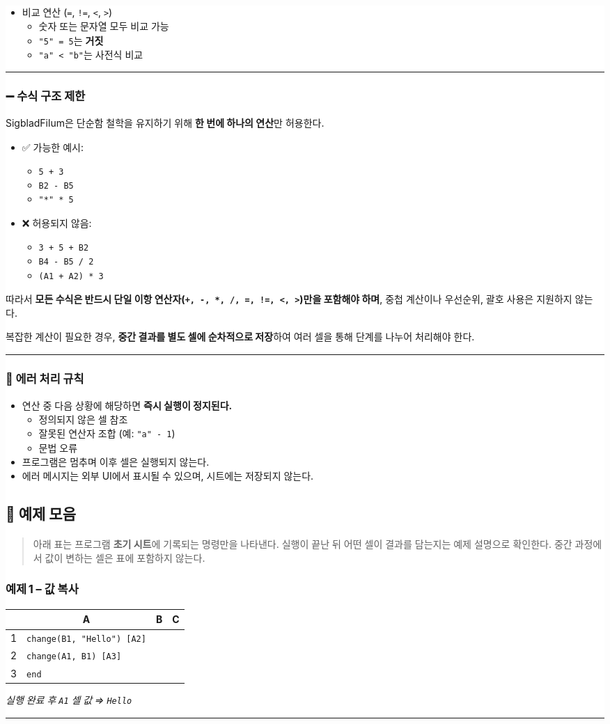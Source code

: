- 비교 연산 (`=`, `!=`, `<`, `>`)
  - 숫자 또는 문자열 모두 비교 가능  
  - `"5" = 5`는 **거짓**  
  - `"a" < "b"`는 사전식 비교

---


### ➖ 수식 구조 제한

SigbladFilum은 단순함 철학을 유지하기 위해 **한 번에 하나의 연산**만 허용한다.

- ✅ 가능한 예시:
  - `5 + 3`
  - `B2 - B5`
  - `"*" * 5`

- ❌ 허용되지 않음:
  - `3 + 5 + B2`
  - `B4 - B5 / 2`
  - `(A1 + A2) * 3`

따라서 **모든 수식은 반드시 단일 이항 연산자(`+, -, *, /, =, !=, <, >`)만을 포함해야 하며**, 중첩 계산이나 우선순위, 괄호 사용은 지원하지 않는다.

복잡한 계산이 필요한 경우, **중간 결과를 별도 셀에 순차적으로 저장**하여 여러 셀을 통해 단계를 나누어 처리해야 한다.

---

### 🛑 에러 처리 규칙

- 연산 중 다음 상황에 해당하면 **즉시 실행이 정지된다.**
  - 정의되지 않은 셀 참조
  - 잘못된 연산자 조합 (예: `"a" - 1`)
  - 문법 오류
- 프로그램은 멈추며 이후 셀은 실행되지 않는다.  
- 에러 메시지는 외부 UI에서 표시될 수 있으며, 시트에는 저장되지 않는다.


## 🧪 예제 모음

> 아래 표는 프로그램 **초기 시트**에 기록되는 명령만을 나타낸다. 실행이 끝난 뒤 어떤 셀이 결과를 담는지는 예제 설명으로 확인한다. 중간 과정에서 값이 변하는 셀은 표에 포함하지 않는다.

### 예제 1 – 값 복사

|     | A                                   | B | C |
|-----|-------------------------------------|---|---|
| 1   | `change(B1, "Hello") [A2]`         |   |   |
| 2   | `change(A1, B1) [A3]`               |   |   |
| 3   | `end`                               |   |   |

*실행 완료 후 `A1` 셀 값 ⇒ `Hello`*

---
